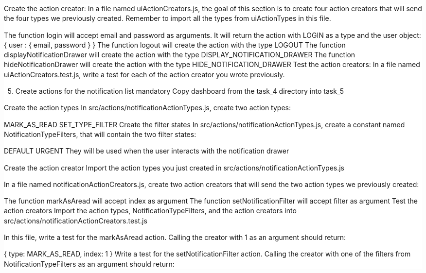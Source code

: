 Create the action creator:
In a file named uiActionCreators.js, the goal of this section is to create four action creators that will send the four types we previously created. Remember to import all the types from uiActionTypes in this file.

The function login will accept email and password as arguments. It will return the action with LOGIN as a type and the user object:
{ user : { email, password } }
The function logout will create the action with the type LOGOUT
The function displayNotificationDrawer will create the action with the type DISPLAY_NOTIFICATION_DRAWER
The function hideNotificationDrawer will create the action with the type HIDE_NOTIFICATION_DRAWER
Test the action creators:
In a file named uiActionCreators.test.js, write a test for each of the action creator you wrote previously.


5. Create actions for the notification list
mandatory
Copy dashboard from the task_4 directory into task_5

Create the action types
In src/actions/notificationActionTypes.js, create two action types:

MARK_AS_READ
SET_TYPE_FILTER
Create the filter states
In src/actions/notificationActionTypes.js, create a constant named NotificationTypeFilters, that will contain the two filter states:

DEFAULT
URGENT
They will be used when the user interacts with the notification drawer

Create the action creator
Import the action types you just created in src/actions/notificationActionTypes.js

In a file named notificationActionCreators.js, create two action creators that will send the two action types we previously created:

The function markAsAread will accept index as argument
The function setNotificationFilter will accept filter as argument
Test the action creators
Import the action types, NotificationTypeFilters, and the action creators into src/actions/notificationActionCreators.test.js

In this file, write a test for the markAsAread action. Calling the creator with 1 as an argument should return:

{
  type: MARK_AS_READ,
  index: 1
}
Write a test for the setNotificationFilter action. Calling the creator with one of the filters from NotificationTypeFilters as an argument should return:
